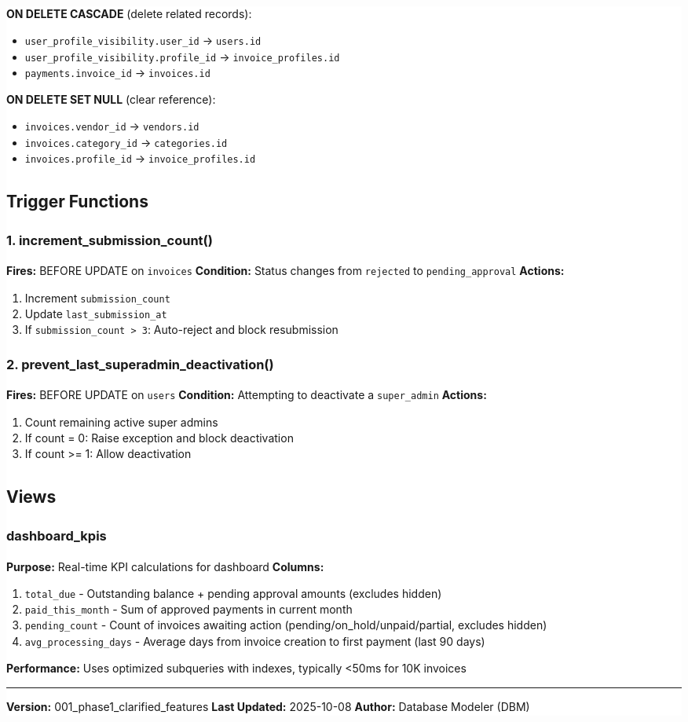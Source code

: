 **ON DELETE CASCADE** (delete related records):
- `user_profile_visibility.user_id` → `users.id`
- `user_profile_visibility.profile_id` → `invoice_profiles.id`
- `payments.invoice_id` → `invoices.id`

**ON DELETE SET NULL** (clear reference):
- `invoices.vendor_id` → `vendors.id`
- `invoices.category_id` → `categories.id`
- `invoices.profile_id` → `invoice_profiles.id`

## Trigger Functions

### 1. increment_submission_count()
**Fires:** BEFORE UPDATE on `invoices`
**Condition:** Status changes from `rejected` to `pending_approval`
**Actions:**
1. Increment `submission_count`
2. Update `last_submission_at`
3. If `submission_count > 3`: Auto-reject and block resubmission

### 2. prevent_last_superadmin_deactivation()
**Fires:** BEFORE UPDATE on `users`
**Condition:** Attempting to deactivate a `super_admin`
**Actions:**
1. Count remaining active super admins
2. If count = 0: Raise exception and block deactivation
3. If count >= 1: Allow deactivation

## Views

### dashboard_kpis
**Purpose:** Real-time KPI calculations for dashboard
**Columns:**
1. `total_due` - Outstanding balance + pending approval amounts (excludes hidden)
2. `paid_this_month` - Sum of approved payments in current month
3. `pending_count` - Count of invoices awaiting action (pending/on_hold/unpaid/partial, excludes hidden)
4. `avg_processing_days` - Average days from invoice creation to first payment (last 90 days)

**Performance:** Uses optimized subqueries with indexes, typically <50ms for 10K invoices

---

**Version:** 001_phase1_clarified_features
**Last Updated:** 2025-10-08
**Author:** Database Modeler (DBM)
